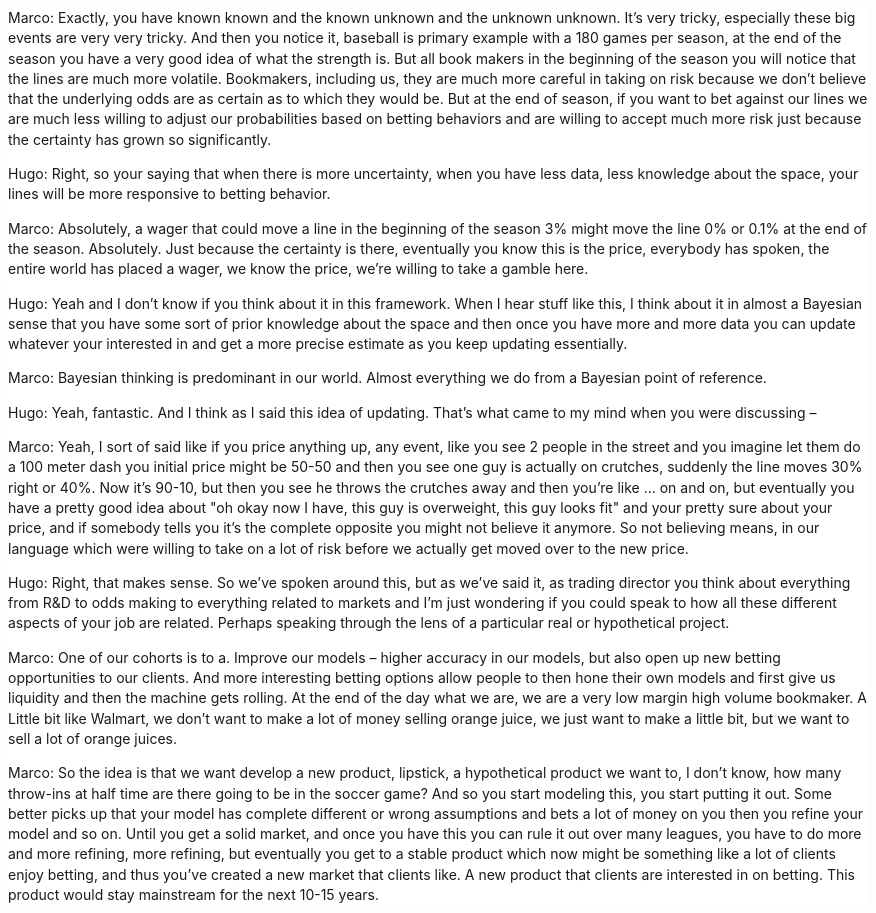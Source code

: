 Marco: Exactly, you have known known and the known unknown and the unknown unknown. It’s very tricky, especially these big events are very very tricky. And then you notice it, baseball is primary example with a 180 games per season, at the end of the season you have a very good idea of what the strength is. But all book makers in the beginning of the season you will notice that the lines are much more volatile. Bookmakers, including us, they are much more careful in taking on risk because we don’t believe that the underlying odds are as certain as to which they would be. But at the end of season, if you want to bet against our lines we are much less willing to adjust our probabilities based on betting behaviors and are willing to accept much more risk just because the certainty has grown so significantly.

Hugo: Right, so your saying that when there is more uncertainty, when you have less data, less knowledge about the space, your lines will be more responsive to betting behavior.

Marco: Absolutely, a wager that could move a line in the beginning of the season 3% might move the line 0% or 0.1% at the end of the season. Absolutely. Just because the certainty is there, eventually you know this is the price, everybody has spoken, the entire world has placed a wager, we know the price, we’re willing to take a gamble here.

Hugo: Yeah and I don’t know if you think about it in this framework. When I hear stuff like this, I think about it in almost a Bayesian sense that you have some sort of prior knowledge about the space and then once you have more and more data you can update whatever your interested in and get a more precise estimate as you keep updating essentially.

Marco: Bayesian thinking is predominant in our world. Almost everything we do from a Bayesian point of reference.

Hugo: Yeah, fantastic. And I think as I said this idea of updating. That’s what came to my mind when you were discussing –

Marco: Yeah, I sort of said like if you price anything up, any event, like you see 2 people in the street and you imagine let them do a 100 meter dash you initial price might be 50-50 and then you see one guy is actually on crutches, suddenly the line moves 30% right or 40%. Now it’s 90-10, but then you see he throws the crutches away and then you’re like … on and on, but eventually you have a pretty good idea about "oh okay now I have, this guy is overweight, this guy looks fit" and your pretty sure about your price, and if somebody tells you it’s the complete opposite you might not believe it anymore. So not believing means, in our language which were willing to take on a lot of risk before we actually get moved over to the new price.

Hugo: Right, that makes sense. So we’ve spoken around this, but as we’ve said it, as trading director you think about everything from R&D to odds making to everything related to markets and I’m just wondering if you could speak to how all these different aspects of your job are related. Perhaps speaking through the lens of a particular real or hypothetical project.

Marco: One of our cohorts is to a. Improve our models – higher accuracy in our models, but also open up new betting opportunities to our clients. And more interesting betting options allow people to then hone their own models and first give us liquidity and then the machine gets rolling. At the end of the day what we are, we are a very low margin high volume bookmaker. A Little bit like Walmart, we don’t want to make a lot of money selling orange juice, we just want to make a little bit, but we want to sell a lot of orange juices.

Marco: So the idea is that we want develop a new product, lipstick, a hypothetical product we want to, I don’t know, how many throw-ins at half time are there going to be in the soccer game? And so you start modeling this, you start putting it out. Some better picks up that your model has complete different or wrong assumptions and bets a lot of money on you then you refine your model and so on. Until you get a solid market, and once you have this you can rule it out over many leagues, you have to do more and more refining, more refining, but eventually you get to a stable product which now might be something like a lot of clients enjoy betting, and thus you’ve created a new market that clients like. A new product that clients are interested in on betting. This product would stay mainstream for the next 10-15 years.
